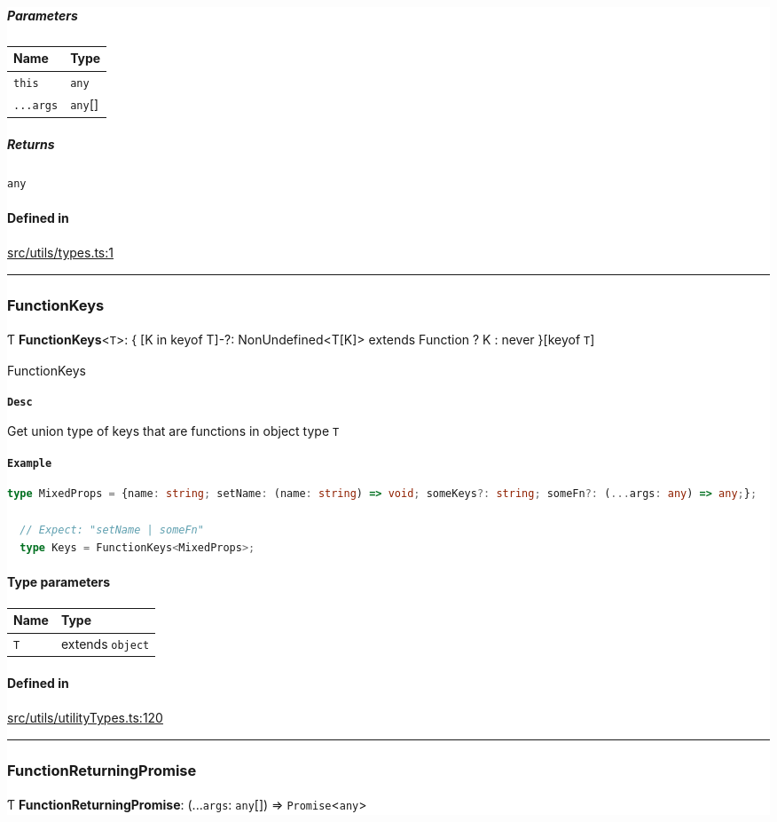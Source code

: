 ##### Parameters

| Name | Type |
| :------ | :------ |
| `this` | `any` |
| `...args` | `any`[] |

##### Returns

`any`

#### Defined in

[src/utils/types.ts:1](https://github.com/AhmadHddad/h-utils/blob/09a23ed/src/utils/types.ts#L1)

___

### FunctionKeys

Ƭ **FunctionKeys**<`T`\>: { [K in keyof T]-?: NonUndefined<T[K]\> extends Function ? K : never }[keyof `T`]

FunctionKeys

**`Desc`**

Get union type of keys that are functions in object type `T`

**`Example`**

```ts
type MixedProps = {name: string; setName: (name: string) => void; someKeys?: string; someFn?: (...args: any) => any;};

  // Expect: "setName | someFn"
  type Keys = FunctionKeys<MixedProps>;
```

#### Type parameters

| Name | Type |
| :------ | :------ |
| `T` | extends `object` |

#### Defined in

[src/utils/utilityTypes.ts:120](https://github.com/AhmadHddad/h-utils/blob/09a23ed/src/utils/utilityTypes.ts#L120)

___

### FunctionReturningPromise

Ƭ **FunctionReturningPromise**: (...`args`: `any`[]) => `Promise`<`any`\>
